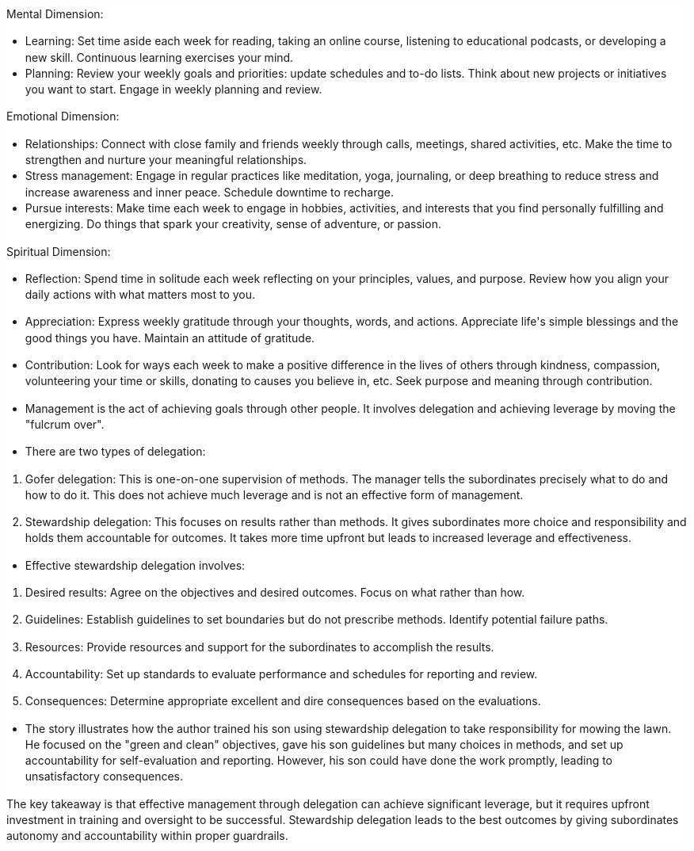 Mental Dimension:

- Learning: Set time aside each week for reading, taking an online course, listening to educational podcasts, or developing a new skill. Continuous learning exercises your mind.
- Planning: Review your weekly goals and priorities: update schedules and to-do lists. Think about new projects or initiatives you want to start. Engage in weekly planning and review.

Emotional Dimension:

- Relationships: Connect with close family and friends weekly through calls, meetings, shared activities, etc. Make the time to strengthen and nurture your meaningful relationships.
- Stress management: Engage in regular practices like meditation, yoga, journaling, or deep breathing to reduce stress and increase awareness and inner peace. Schedule downtime to recharge.
- Pursue interests: Make time each week to engage in hobbies, activities, and interests that you find personally fulfilling and energizing. Do things that spark your creativity, sense of adventure, or passion.

Spiritual Dimension:

- Reflection: Spend time in solitude each week reflecting on your principles, values, and purpose. Review how you align your daily actions with what matters most to you.
- Appreciation: Express weekly gratitude through your thoughts, words, and actions. Appreciate life's simple blessings and the good things you have. Maintain an attitude of gratitude.
- Contribution: Look for ways each week to make a positive difference in the lives of others through kindness, compassion, volunteering your time or skills, donating to causes you believe in, etc. Seek purpose and meaning through contribution.

- Management is the act of achieving goals through other people. It involves delegation and achieving leverage by moving the "fulcrum over".

- There are two types of delegation:

1. Gofer delegation: This is one-on-one supervision of methods. The manager tells the subordinates precisely what to do and how to do it. This does not achieve much leverage and is not an effective form of management.

2. Stewardship delegation: This focuses on results rather than methods. It gives subordinates more choice and responsibility and holds them accountable for outcomes. It takes more time upfront but leads to increased leverage and effectiveness.

- Effective stewardship delegation involves:

1. Desired results: Agree on the objectives and desired outcomes. Focus on what rather than how.

2. Guidelines: Establish guidelines to set boundaries but do not prescribe methods. Identify potential failure paths.

3. Resources: Provide resources and support for the subordinates to accomplish the results.

4. Accountability: Set up standards to evaluate performance and schedules for reporting and review.

5. Consequences: Determine appropriate excellent and dire consequences based on the evaluations.

- The story illustrates how the author trained his son using stewardship delegation to take responsibility for mowing the lawn. He focused on the "green and clean" objectives, gave his son guidelines but many choices in methods, and set up accountability for self-evaluation and reporting. However, his son could have done the work promptly, leading to unsatisfactory consequences.

The key takeaway is that effective management through delegation can achieve significant leverage, but it requires upfront investment in training and oversight to be successful. Stewardship delegation leads to the best outcomes by giving subordinates autonomy and accountability within proper guardrails.
